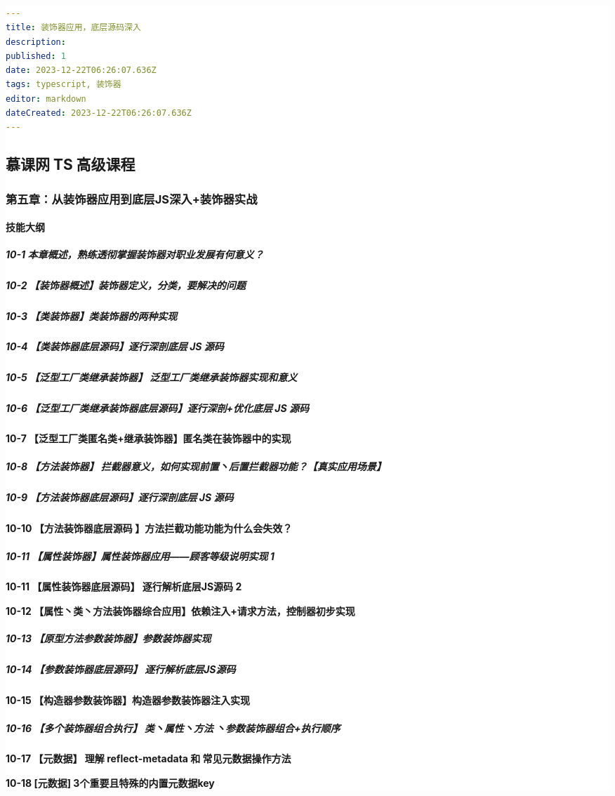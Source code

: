 ```yaml
---
title: 装饰器应用，底层源码深入
description: 
published: 1
date: 2023-12-22T06:26:07.636Z
tags: typescript, 装饰器
editor: markdown
dateCreated: 2023-12-22T06:26:07.636Z
---
```


## 慕课网 TS 高级课程

### 	  第五章：从装饰器应用到底层JS深入+装饰器实战

**技能大纲**

##### **10-1   本章概述，熟练透彻掌握装饰器对职业发展有何意义？**

##### 10-2   【装饰器概述】装饰器定义，分类，要解决的问题

##### 10-3   【类装饰器】类装饰器的两种实现

##### 10-4   【类装饰器底层源码】逐行深剖底层 JS 源码 

##### 10-5   【泛型工厂类继承装饰器】 泛型工厂类继承装饰器实现和意义

##### 10-6  【泛型工厂类继承装饰器底层源码】逐行深剖+优化底层 JS 源码

**10-7   【泛型工厂类匿名类+继承装饰器】匿名类在装饰器中的实现**

##### 10-8  【方法装饰器】 拦截器意义，如何实现前置丶后置拦截器功能？【真实应用场景】

##### 10-9  【方法装饰器底层源码】逐行深剖底层 JS 源码

**10-10  【方法装饰器底层源码 】方法拦截功能功能为什么会失效？**

##### 10-11  【属性装饰器】属性装饰器应用——顾客等级说明实现 1

**10-11 【属性装饰器底层源码】   逐行解析底层JS源码 2**

**10-12  【属性丶类丶方法装饰器综合应用】依赖注入+请求方法，控制器初步实现**

##### 10-13 【原型方法参数装饰器】参数装饰器实现

##### 10-14 【参数装饰器底层源码】  逐行解析底层JS源码

**10-15 【构造器参数装饰器】构造器参数装饰器注入实现**

##### 10-16  【多个装饰器组合执行】 类丶属性丶方法 丶参数装饰器组合+执行顺序

**10-17 【元数据】 理解 reflect-metadata 和 常见元数据操作方法**

**10-18   [元数据]   3个重要且特殊的内置元数据key**
